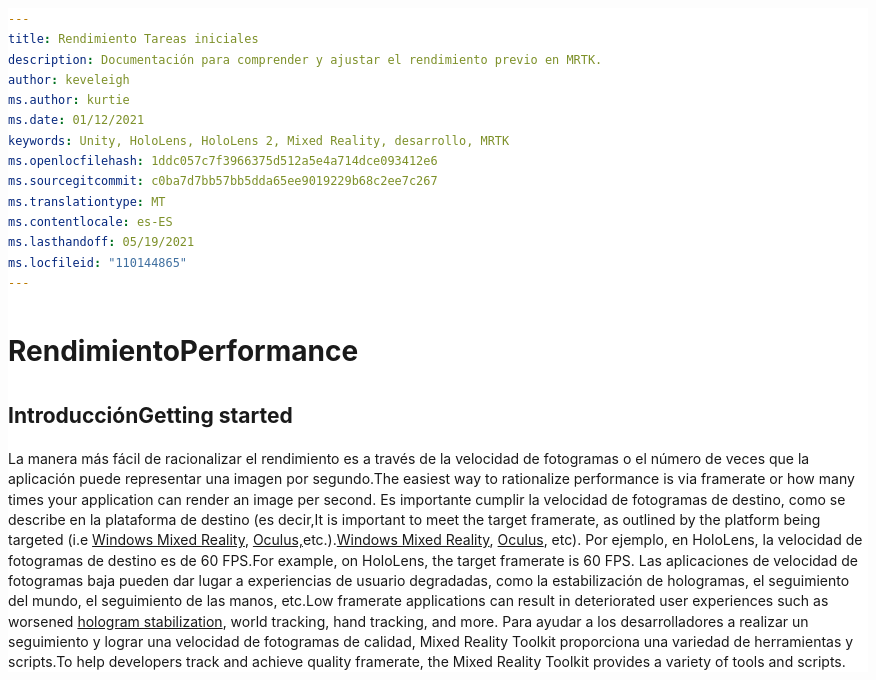 ```yaml
---
title: Rendimiento Tareas iniciales
description: Documentación para comprender y ajustar el rendimiento previo en MRTK.
author: keveleigh
ms.author: kurtie
ms.date: 01/12/2021
keywords: Unity, HoloLens, HoloLens 2, Mixed Reality, desarrollo, MRTK
ms.openlocfilehash: 1ddc057c7f3966375d512a5e4a714dce093412e6
ms.sourcegitcommit: c0ba7d7bb57bb5dda65ee9019229b68c2ee7c267
ms.translationtype: MT
ms.contentlocale: es-ES
ms.lasthandoff: 05/19/2021
ms.locfileid: "110144865"
---
```

# <a name="performance"></a><span data-ttu-id="38db9-104">Rendimiento</span><span class="sxs-lookup"><span data-stu-id="38db9-104">Performance</span></span>

## <a name="getting-started"></a><span data-ttu-id="38db9-105">Introducción</span><span class="sxs-lookup"><span data-stu-id="38db9-105">Getting started</span></span>

<span data-ttu-id="38db9-106">La manera más fácil de racionalizar el rendimiento es a través de la velocidad de fotogramas o el número de veces que la aplicación puede representar una imagen por segundo.</span><span class="sxs-lookup"><span data-stu-id="38db9-106">The easiest way to rationalize performance is via framerate or how many times your application can render an image per second.</span></span> <span data-ttu-id="38db9-107">Es importante cumplir la velocidad de fotogramas de destino, como se describe en la plataforma de destino (es decir,</span><span class="sxs-lookup"><span data-stu-id="38db9-107">It is important to meet the target framerate, as outlined by the platform being targeted (i.e</span></span> <span data-ttu-id="38db9-108">[Windows Mixed Reality](/windows/mixed-reality/understanding-performance-for-mixed-reality), [Oculus,](https://developer.oculus.com/documentation/pcsdk/latest/concepts/dg-performance-guidelines/)etc.).</span><span class="sxs-lookup"><span data-stu-id="38db9-108">[Windows Mixed Reality](/windows/mixed-reality/understanding-performance-for-mixed-reality), [Oculus](https://developer.oculus.com/documentation/pcsdk/latest/concepts/dg-performance-guidelines/), etc).</span></span> <span data-ttu-id="38db9-109">Por ejemplo, en HoloLens, la velocidad de fotogramas de destino es de 60 FPS.</span><span class="sxs-lookup"><span data-stu-id="38db9-109">For example, on HoloLens, the target framerate is 60 FPS.</span></span> <span data-ttu-id="38db9-110">Las aplicaciones de velocidad de fotogramas baja [](../performance/hologram-stabilization.md)pueden dar lugar a experiencias de usuario degradadas, como la estabilización de hologramas, el seguimiento del mundo, el seguimiento de las manos, etc.</span><span class="sxs-lookup"><span data-stu-id="38db9-110">Low framerate applications can result in deteriorated user experiences such as worsened [hologram stabilization](../performance/hologram-stabilization.md), world tracking, hand tracking, and more.</span></span> <span data-ttu-id="38db9-111">Para ayudar a los desarrolladores a realizar un seguimiento y lograr una velocidad de fotogramas de calidad, Mixed Reality Toolkit proporciona una variedad de herramientas y scripts.</span><span class="sxs-lookup"><span data-stu-id="38db9-111">To help developers track and achieve quality framerate, the Mixed Reality Toolkit provides a variety of tools and scripts.</span></span>
